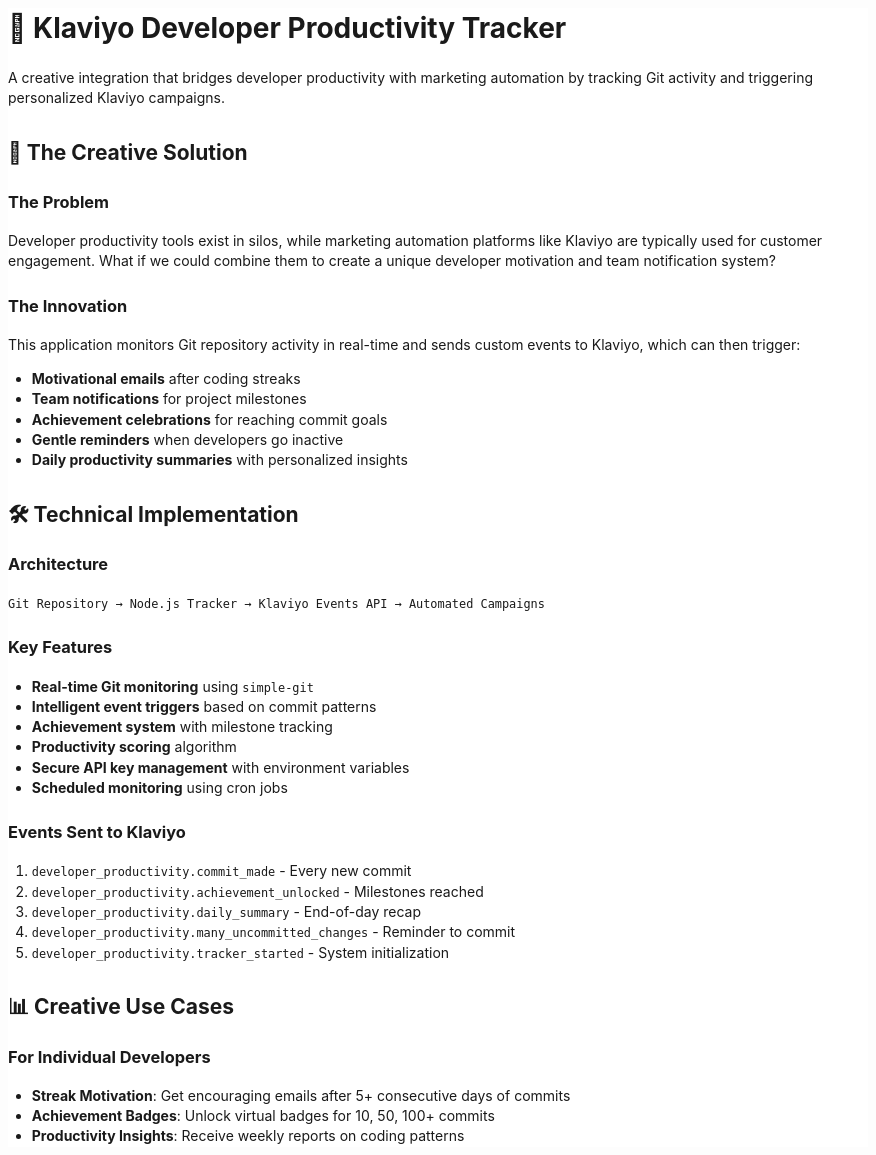 # 🎯 Klaviyo Developer Productivity Tracker

A creative integration that bridges developer productivity with marketing automation by tracking Git activity and triggering personalized Klaviyo campaigns.

## 🚀 The Creative Solution

### The Problem
Developer productivity tools exist in silos, while marketing automation platforms like Klaviyo are typically used for customer engagement. What if we could combine them to create a unique developer motivation and team notification system?

### The Innovation
This application monitors Git repository activity in real-time and sends custom events to Klaviyo, which can then trigger:
- **Motivational emails** after coding streaks
- **Team notifications** for project milestones  
- **Achievement celebrations** for reaching commit goals
- **Gentle reminders** when developers go inactive
- **Daily productivity summaries** with personalized insights

## 🛠 Technical Implementation

### Architecture
```
Git Repository → Node.js Tracker → Klaviyo Events API → Automated Campaigns
```

### Key Features
- **Real-time Git monitoring** using `simple-git` 
- **Intelligent event triggers** based on commit patterns
- **Achievement system** with milestone tracking
- **Productivity scoring** algorithm
- **Secure API key management** with environment variables
- **Scheduled monitoring** using cron jobs

### Events Sent to Klaviyo
1. `developer_productivity.commit_made` - Every new commit
2. `developer_productivity.achievement_unlocked` - Milestones reached
3. `developer_productivity.daily_summary` - End-of-day recap
4. `developer_productivity.many_uncommitted_changes` - Reminder to commit
5. `developer_productivity.tracker_started` - System initialization

## 📊 Creative Use Cases

### For Individual Developers
- **Streak Motivation**: Get encouraging emails after 5+ consecutive days of commits
- **Achievement Badges**: Unlock virtual badges for 10, 50, 100+ commits
- **Productivity Insights**: Receive weekly reports on coding patterns
